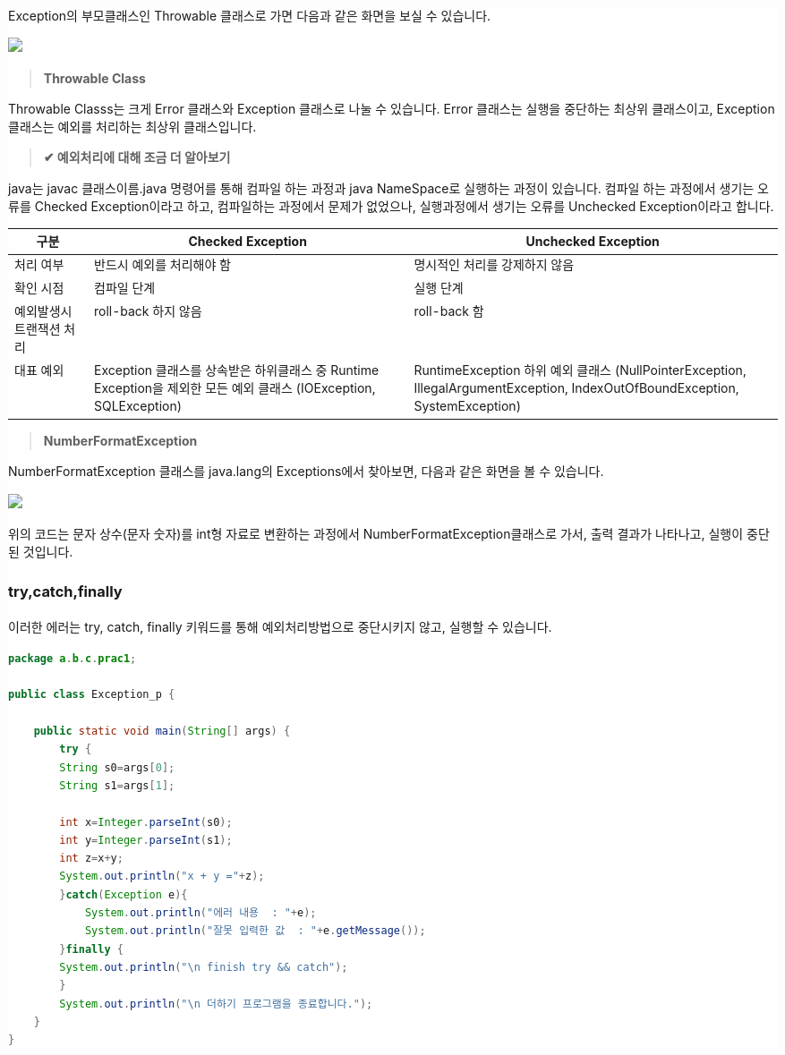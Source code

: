 Exception의 부모클래스인 Throwable 클래스로 가면 다음과 같은 화면을 보실 수 있습니다.

![](https://images.velog.io/images/yunyoseob/post/7288c707-9f8d-4ff1-9b23-5fe76d4257fc/image.png)

> **Throwable Class**

Throwable Classs는 크게 Error 클래스와  Exception 클래스로 나눌 수 있습니다. Error 클래스는 실행을 중단하는 최상위 클래스이고, Exception 클래스는 예외를 처리하는 최상위 클래스입니다.

> **✔ 예외처리에 대해 조금 더 알아보기**

java는 javac 클래스이름.java 명령어를 통해 컴파일 하는 과정과 java NameSpace로 실행하는 과정이 있습니다. 컴파일 하는 과정에서 생기는 오류를 Checked Exception이라고 하고, 컴파일하는 과정에서 문제가 없었으나, 실행과정에서 생기는 오류를 Unchecked Exception이라고 합니다.

|구분|Checked Exception|Unchecked Exception|
|---|---|--|
|처리 여부|반드시 예외를 처리해야 함|명시적인 처리를 강제하지 않음|
|확인 시점|컴파일 단계|실행 단계|
|예외발생시 트랜잭션 처리|roll-back 하지 않음|roll-back 함|
|대표 예외|Exception 클래스를 상속받은 하위클래스 중  Runtime Exception을 제외한 모든 예외 클래스 (IOException, SQLException)|RuntimeException 하위 예외 클래스 (NullPointerException, IllegalArgumentException, IndexOutOfBoundException, SystemException)|


> **NumberFormatException**

NumberFormatException 클래스를 java.lang의 Exceptions에서 찾아보면, 다음과 같은 화면을 볼 수 있습니다.

![](https://images.velog.io/images/yunyoseob/post/8f5bef22-ef59-40f4-843a-7b589b20fbad/image.png)

위의 코드는 문자 상수(문자 숫자)를 int형 자료로 변환하는 과정에서 NumberFormatException클래스로 가서, 출력 결과가 나타나고, 실행이 중단 된 것입니다. 

### try,catch,finally

이러한 에러는 try, catch, finally 키워드를 통해 예외처리방법으로 중단시키지 않고, 실행할 수 있습니다.

```java
package a.b.c.prac1;

public class Exception_p {

	public static void main(String[] args) {
		try {
		String s0=args[0];
		String s1=args[1];
		
		int x=Integer.parseInt(s0);
		int y=Integer.parseInt(s1);		
		int z=x+y;		
		System.out.println("x + y ="+z);
		}catch(Exception e){
        	System.out.println("에러 내용  : "+e);
			System.out.println("잘못 입력한 값  : "+e.getMessage());
		}finally {
		System.out.println("\n finish try && catch");
		}
		System.out.println("\n 더하기 프로그램을 종료합니다.");
	}
}
```
